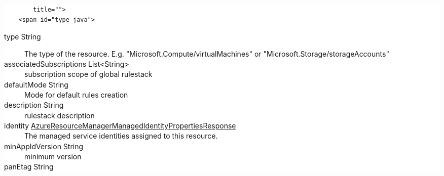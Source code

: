             title="">
        <span id="type_java">
<a data-swiftype-name="resource-property" data-swiftype-type="text" href="#type_java" style="color: inherit; text-decoration: inherit;">type</a>
</span>
        <span class="property-indicator"></span>
        <span class="property-type">String</span>
    </dt>
    <dd>The type of the resource. E.g. &quot;Microsoft.Compute/virtualMachines&quot; or &quot;Microsoft.Storage/storageAccounts&quot;</dd><dt class="property-"
            title="">
        <span id="associatedsubscriptions_java">
<a data-swiftype-name="resource-property" data-swiftype-type="text" href="#associatedsubscriptions_java" style="color: inherit; text-decoration: inherit;">associated<wbr>Subscriptions</a>
</span>
        <span class="property-indicator"></span>
        <span class="property-type">List&lt;String&gt;</span>
    </dt>
    <dd>subscription scope of global rulestack</dd><dt class="property-"
            title="">
        <span id="defaultmode_java">
<a data-swiftype-name="resource-property" data-swiftype-type="text" href="#defaultmode_java" style="color: inherit; text-decoration: inherit;">default<wbr>Mode</a>
</span>
        <span class="property-indicator"></span>
        <span class="property-type">String</span>
    </dt>
    <dd>Mode for default rules creation</dd><dt class="property-"
            title="">
        <span id="description_java">
<a data-swiftype-name="resource-property" data-swiftype-type="text" href="#description_java" style="color: inherit; text-decoration: inherit;">description</a>
</span>
        <span class="property-indicator"></span>
        <span class="property-type">String</span>
    </dt>
    <dd>rulestack description</dd><dt class="property-"
            title="">
        <span id="identity_java">
<a data-swiftype-name="resource-property" data-swiftype-type="text" href="#identity_java" style="color: inherit; text-decoration: inherit;">identity</a>
</span>
        <span class="property-indicator"></span>
        <span class="property-type"><a href="#azureresourcemanagermanagedidentitypropertiesresponse">Azure<wbr>Resource<wbr>Manager<wbr>Managed<wbr>Identity<wbr>Properties<wbr>Response</a></span>
    </dt>
    <dd>The managed service identities assigned to this resource.</dd><dt class="property-"
            title="">
        <span id="minappidversion_java">
<a data-swiftype-name="resource-property" data-swiftype-type="text" href="#minappidversion_java" style="color: inherit; text-decoration: inherit;">min<wbr>App<wbr>Id<wbr>Version</a>
</span>
        <span class="property-indicator"></span>
        <span class="property-type">String</span>
    </dt>
    <dd>minimum version</dd><dt class="property-"
            title="">
        <span id="panetag_java">
<a data-swiftype-name="resource-property" data-swiftype-type="text" href="#panetag_java" style="color: inherit; text-decoration: inherit;">pan<wbr>Etag</a>
</span>
        <span class="property-indicator"></span>
        <span class="property-type">String</span>
    </dt>